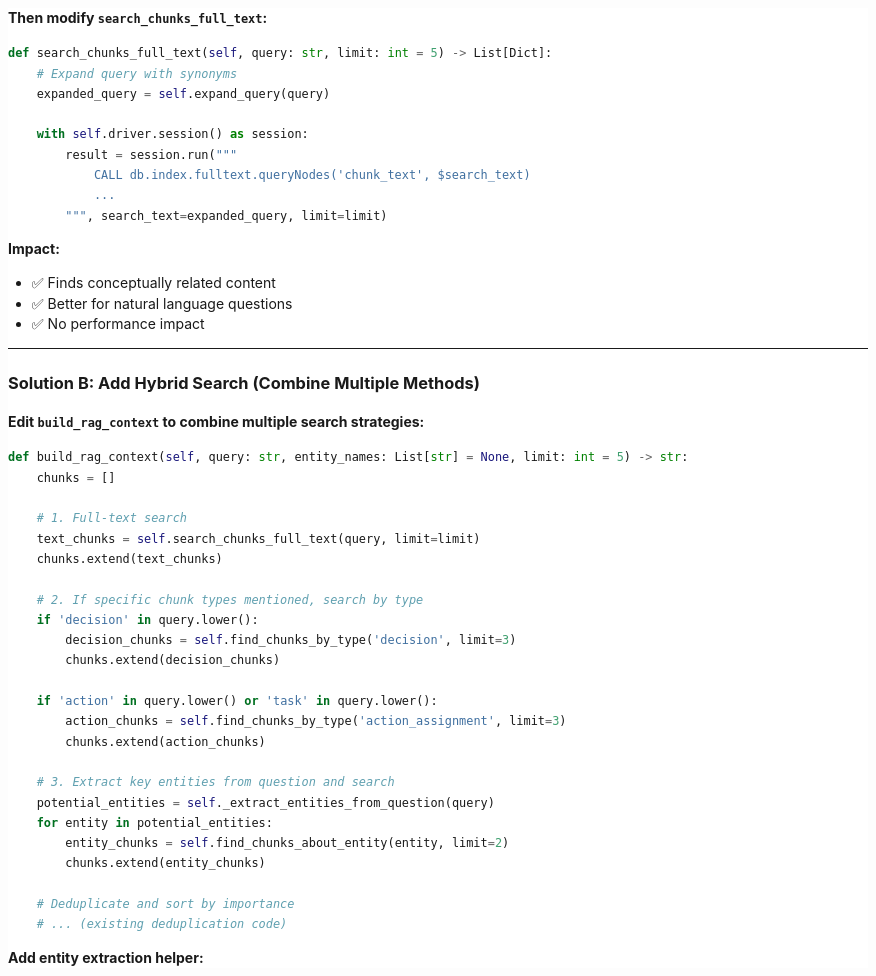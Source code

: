 **Then modify `search_chunks_full_text`:**

```python
def search_chunks_full_text(self, query: str, limit: int = 5) -> List[Dict]:
    # Expand query with synonyms
    expanded_query = self.expand_query(query)

    with self.driver.session() as session:
        result = session.run("""
            CALL db.index.fulltext.queryNodes('chunk_text', $search_text)
            ...
        """, search_text=expanded_query, limit=limit)
```

**Impact:**
- ✅ Finds conceptually related content
- ✅ Better for natural language questions
- ✅ No performance impact

---

### Solution B: Add Hybrid Search (Combine Multiple Methods)

**Edit `build_rag_context` to combine multiple search strategies:**

```python
def build_rag_context(self, query: str, entity_names: List[str] = None, limit: int = 5) -> str:
    chunks = []

    # 1. Full-text search
    text_chunks = self.search_chunks_full_text(query, limit=limit)
    chunks.extend(text_chunks)

    # 2. If specific chunk types mentioned, search by type
    if 'decision' in query.lower():
        decision_chunks = self.find_chunks_by_type('decision', limit=3)
        chunks.extend(decision_chunks)

    if 'action' in query.lower() or 'task' in query.lower():
        action_chunks = self.find_chunks_by_type('action_assignment', limit=3)
        chunks.extend(action_chunks)

    # 3. Extract key entities from question and search
    potential_entities = self._extract_entities_from_question(query)
    for entity in potential_entities:
        entity_chunks = self.find_chunks_about_entity(entity, limit=2)
        chunks.extend(entity_chunks)

    # Deduplicate and sort by importance
    # ... (existing deduplication code)
```

**Add entity extraction helper:**
